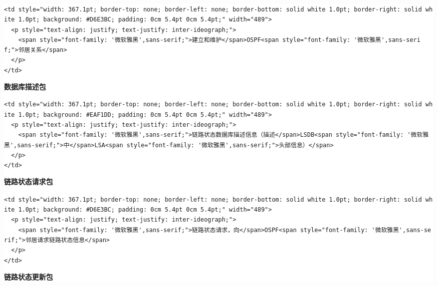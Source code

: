     <td style="width: 367.1pt; border-top: none; border-left: none; border-bottom: solid white 1.0pt; border-right: solid white 1.0pt; background: #D6E3BC; padding: 0cm 5.4pt 0cm 5.4pt;" width="489">
      <p style="text-align: justify; text-justify: inter-ideograph;">
        <span style="font-family: '微软雅黑',sans-serif;">建立和维护</span>OSPF<span style="font-family: '微软雅黑',sans-serif;">邻居关系</span>
      </p>
    </td>
  </tr>
  
  <tr>
    <td style="width: 155.7pt; border-right: 1pt solid white; border-bottom: 1pt solid white; border-left: 1pt solid white; border-top: none; background: #9bbb59; padding: 0cm 5.4pt;" width="208">
      <p style="text-align: justify; text-justify: inter-ideograph;">
        <strong><span style="font-family: '微软雅黑',sans-serif; courier new"4courier new";color: white;">数据库描述包</span><span style="color: white;">&nbsp; &nbsp;DBD</span></strong>
      </p>
    </td>
    
    <td style="width: 367.1pt; border-top: none; border-left: none; border-bottom: solid white 1.0pt; border-right: solid white 1.0pt; background: #EAF1DD; padding: 0cm 5.4pt 0cm 5.4pt;" width="489">
      <p style="text-align: justify; text-justify: inter-ideograph;">
        <span style="font-family: '微软雅黑',sans-serif;">链路状态数据库描述信息（描述</span>LSDB<span style="font-family: '微软雅黑',sans-serif;">中</span>LSA<span style="font-family: '微软雅黑',sans-serif;">头部信息）</span>
      </p>
    </td>
  </tr>
  
  <tr>
    <td style="width: 155.7pt; border-right: 1pt solid white; border-bottom: 1pt solid white; border-left: 1pt solid white; border-top: none; background: #9bbb59; padding: 0cm 5.4pt;" width="208">
      <p style="text-align: justify; text-justify: inter-ideograph;">
        <strong><span style="font-family: '微软雅黑',sans-serif; courier new"4courier new";color: white;">链路状态请求包</span><span style="color: white;"> LSR</span></strong>
      </p>
    </td>
    
    <td style="width: 367.1pt; border-top: none; border-left: none; border-bottom: solid white 1.0pt; border-right: solid white 1.0pt; background: #D6E3BC; padding: 0cm 5.4pt 0cm 5.4pt;" width="489">
      <p style="text-align: justify; text-justify: inter-ideograph;">
        <span style="font-family: '微软雅黑',sans-serif;">链路状态请求，向</span>OSPF<span style="font-family: '微软雅黑',sans-serif;">邻居请求链路状态信息</span>
      </p>
    </td>
  </tr>
  
  <tr>
    <td style="width: 155.7pt; border-right: 1pt solid white; border-bottom: 1pt solid white; border-left: 1pt solid white; border-top: none; background: #9bbb59; padding: 0cm 5.4pt;" width="208">
      <p style="text-align: justify; text-justify: inter-ideograph;">
        <strong><span style="font-family: '微软雅黑',sans-serif; courier new"4courier new";color: white;">链路状态更新包</span><span style="color: white;"> LSU</span></strong>
      </p>
    </td>
    